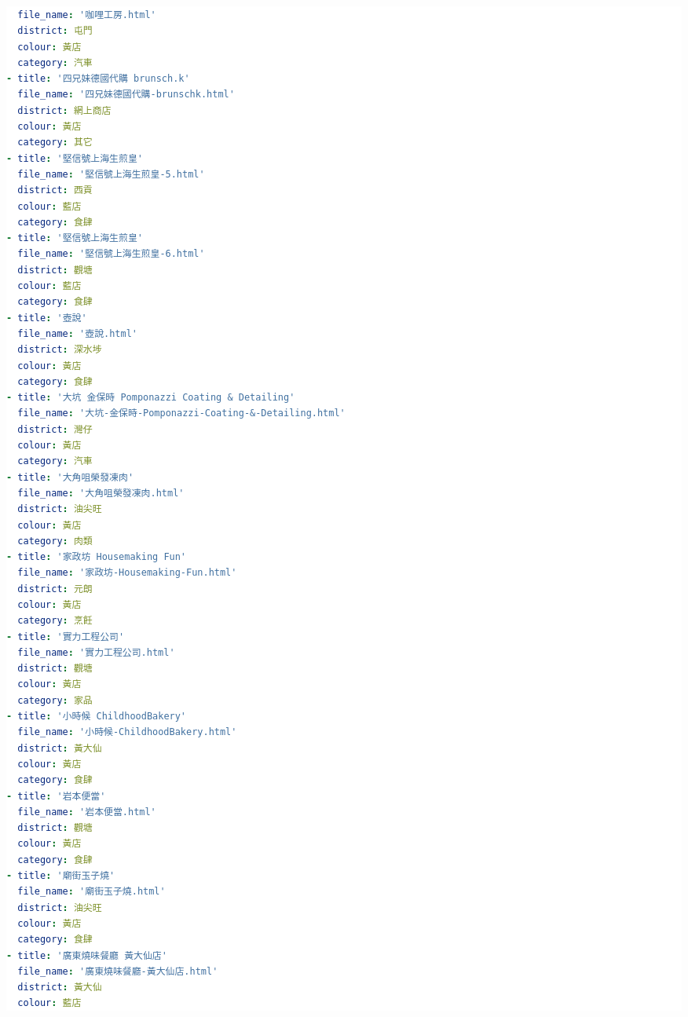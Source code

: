 ```yaml
  file_name: '咖哩工房.html'
  district: 屯門
  colour: 黃店
  category: 汽車
- title: '四兄妹德國代購 brunsch.k'
  file_name: '四兄妹德國代購-brunschk.html'
  district: 網上商店
  colour: 黃店
  category: 其它
- title: '堅信號上海生煎皇'
  file_name: '堅信號上海生煎皇-5.html'
  district: 西貢
  colour: 藍店
  category: 食肆
- title: '堅信號上海生煎皇'
  file_name: '堅信號上海生煎皇-6.html'
  district: 觀塘
  colour: 藍店
  category: 食肆
- title: '壺說'
  file_name: '壺說.html'
  district: 深水埗
  colour: 黃店
  category: 食肆
- title: '大坑 金保時 Pomponazzi Coating & Detailing'
  file_name: '大坑-金保時-Pomponazzi-Coating-&-Detailing.html'
  district: 灣仔
  colour: 黃店
  category: 汽車
- title: '大角咀榮發凍肉'
  file_name: '大角咀榮發凍肉.html'
  district: 油尖旺
  colour: 黃店
  category: 肉類
- title: '家政坊 Housemaking Fun'
  file_name: '家政坊-Housemaking-Fun.html'
  district: 元朗
  colour: 黃店
  category: 烹飪
- title: '實力工程公司'
  file_name: '實力工程公司.html'
  district: 觀塘
  colour: 黃店
  category: 家品
- title: '小時候 ChildhoodBakery'
  file_name: '小時候-ChildhoodBakery.html'
  district: 黃大仙
  colour: 黃店
  category: 食肆
- title: '岩本便當'
  file_name: '岩本便當.html'
  district: 觀塘
  colour: 黃店
  category: 食肆
- title: '廟街玉子燒'
  file_name: '廟街玉子燒.html'
  district: 油尖旺
  colour: 黃店
  category: 食肆
- title: '廣東燒味餐廳 黃大仙店'
  file_name: '廣東燒味餐廳-黃大仙店.html'
  district: 黃大仙
  colour: 藍店
```